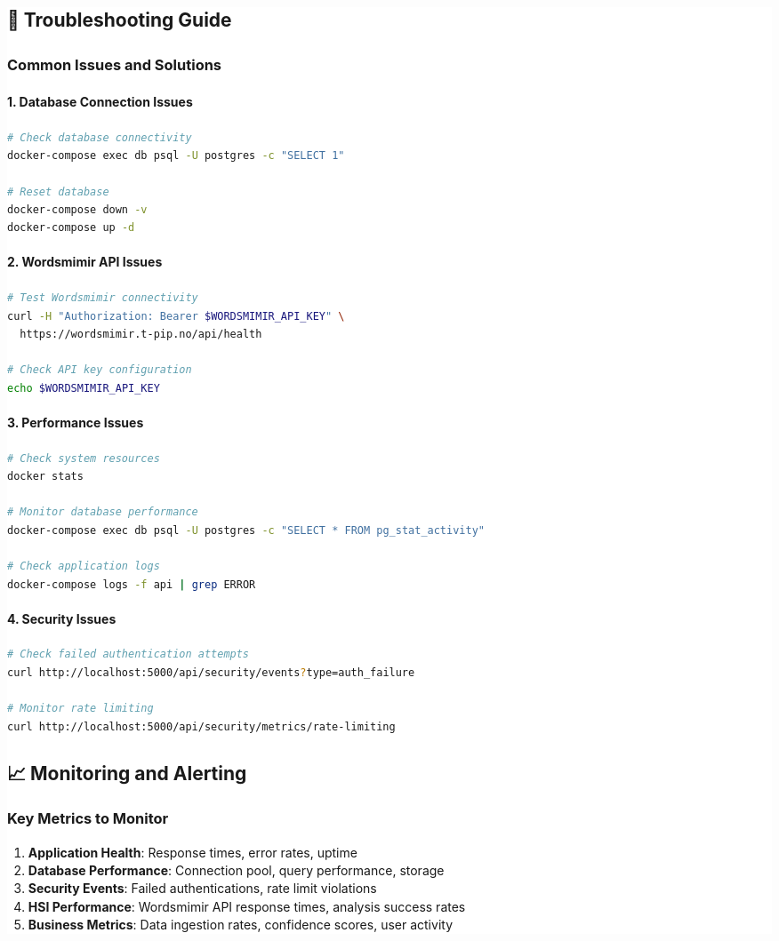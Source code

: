 ## 🚨 Troubleshooting Guide

### Common Issues and Solutions

#### 1. Database Connection Issues
```bash
# Check database connectivity
docker-compose exec db psql -U postgres -c "SELECT 1"

# Reset database
docker-compose down -v
docker-compose up -d
```

#### 2. Wordsmimir API Issues
```bash
# Test Wordsmimir connectivity
curl -H "Authorization: Bearer $WORDSMIMIR_API_KEY" \
  https://wordsmimir.t-pip.no/api/health

# Check API key configuration
echo $WORDSMIMIR_API_KEY
```

#### 3. Performance Issues
```bash
# Check system resources
docker stats

# Monitor database performance
docker-compose exec db psql -U postgres -c "SELECT * FROM pg_stat_activity"

# Check application logs
docker-compose logs -f api | grep ERROR
```

#### 4. Security Issues
```bash
# Check failed authentication attempts
curl http://localhost:5000/api/security/events?type=auth_failure

# Monitor rate limiting
curl http://localhost:5000/api/security/metrics/rate-limiting
```

## 📈 Monitoring and Alerting

### Key Metrics to Monitor
1. **Application Health**: Response times, error rates, uptime
2. **Database Performance**: Connection pool, query performance, storage
3. **Security Events**: Failed authentications, rate limit violations
4. **HSI Performance**: Wordsmimir API response times, analysis success rates
5. **Business Metrics**: Data ingestion rates, confidence scores, user activity
